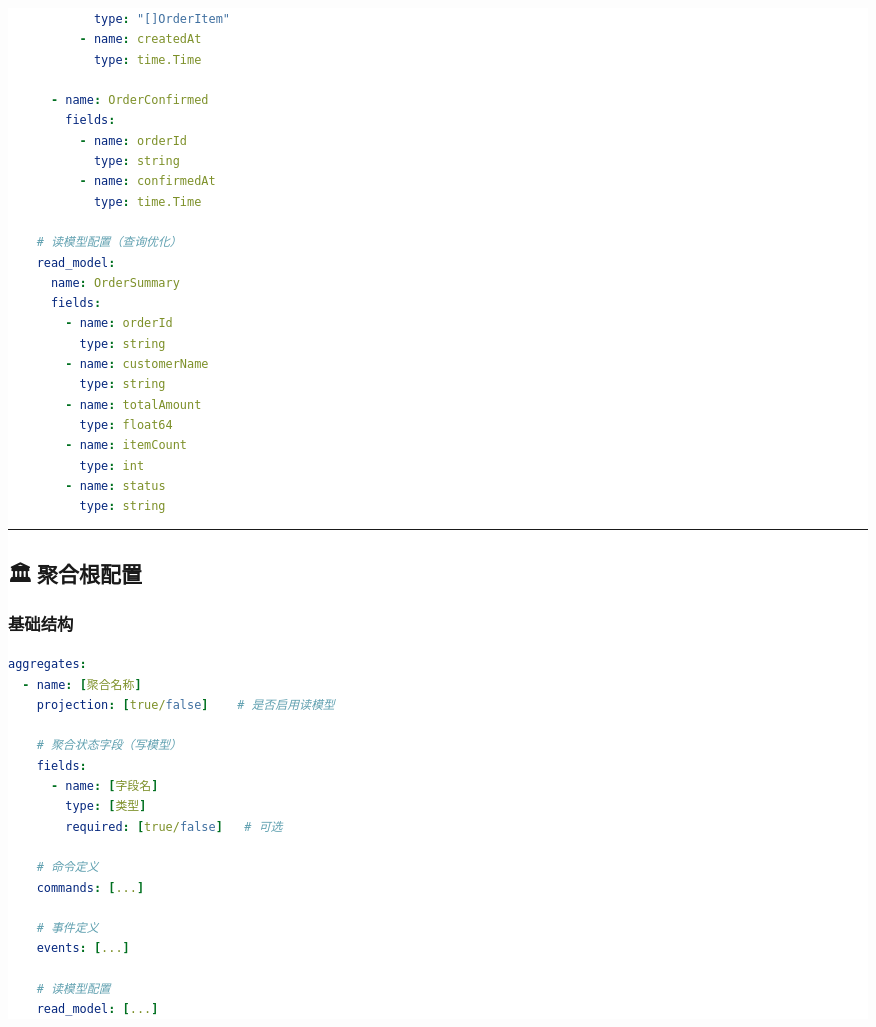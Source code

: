 ```yaml
            type: "[]OrderItem"
          - name: createdAt
            type: time.Time
      
      - name: OrderConfirmed
        fields:
          - name: orderId
            type: string
          - name: confirmedAt
            type: time.Time
    
    # 读模型配置（查询优化）
    read_model:
      name: OrderSummary
      fields:
        - name: orderId
          type: string
        - name: customerName
          type: string
        - name: totalAmount
          type: float64
        - name: itemCount
          type: int
        - name: status
          type: string
```

---

## 🏛️ 聚合根配置

### 基础结构

```yaml
aggregates:
  - name: [聚合名称]
    projection: [true/false]    # 是否启用读模型
    
    # 聚合状态字段（写模型）
    fields:
      - name: [字段名]
        type: [类型]
        required: [true/false]   # 可选
    
    # 命令定义
    commands: [...]
    
    # 事件定义
    events: [...]
    
    # 读模型配置
    read_model: [...]
```
